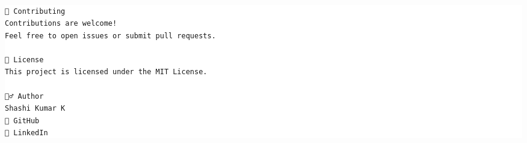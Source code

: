 ```bash
🤝 Contributing
Contributions are welcome!
Feel free to open issues or submit pull requests.

📄 License
This project is licensed under the MIT License.

🙋‍♂️ Author
Shashi Kumar K
🔗 GitHub
🔗 LinkedIn
